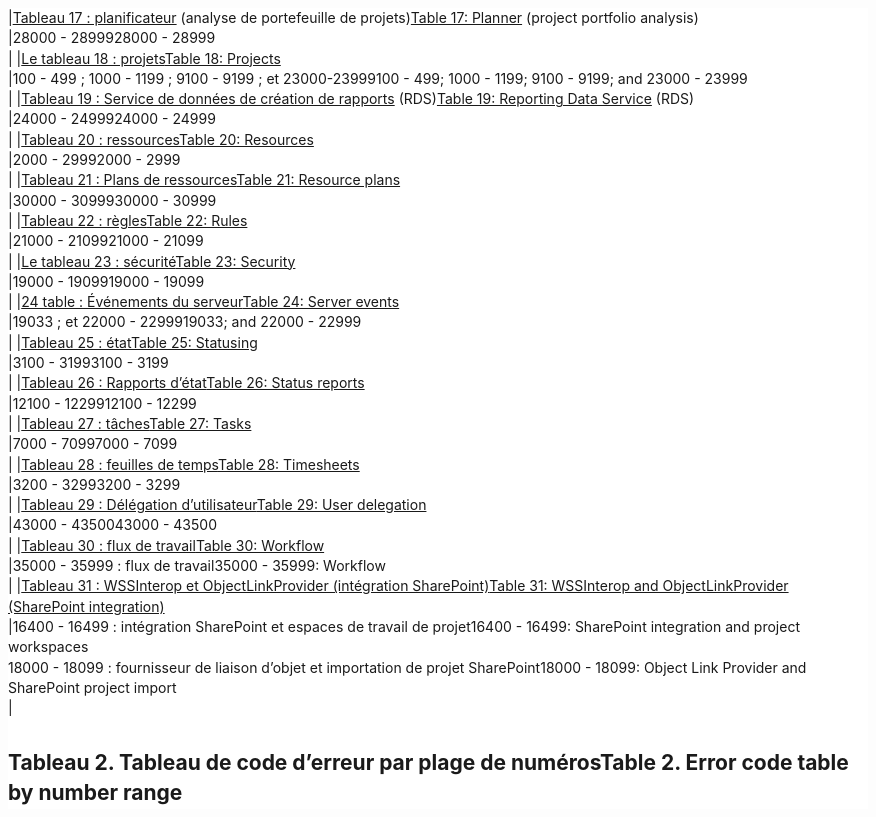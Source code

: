 |<span data-ttu-id="ba16d-159">[Tableau 17 : planificateur](#pj15_ErrorCodes_Planner) (analyse de portefeuille de projets)</span><span class="sxs-lookup"><span data-stu-id="ba16d-159">[Table 17: Planner](#pj15_ErrorCodes_Planner) (project portfolio analysis)</span></span>  <br/> |<span data-ttu-id="ba16d-160">28000 - 28999</span><span class="sxs-lookup"><span data-stu-id="ba16d-160">28000 - 28999</span></span>  <br/> |
|[<span data-ttu-id="ba16d-161">Le tableau 18 : projets</span><span class="sxs-lookup"><span data-stu-id="ba16d-161">Table 18: Projects</span></span>](#pj15_ErrorCodes_Projects) <br/> |<span data-ttu-id="ba16d-162">100 - 499 ; 1000 - 1199 ; 9100 - 9199 ; et 23000-23999</span><span class="sxs-lookup"><span data-stu-id="ba16d-162">100 - 499; 1000 - 1199; 9100 - 9199; and 23000 - 23999</span></span>  <br/> |
|<span data-ttu-id="ba16d-163">[Tableau 19 : Service de données de création de rapports](#pj15_ErrorCodes_RDS) (RDS)</span><span class="sxs-lookup"><span data-stu-id="ba16d-163">[Table 19: Reporting Data Service](#pj15_ErrorCodes_RDS) (RDS)</span></span>  <br/> |<span data-ttu-id="ba16d-164">24000 - 24999</span><span class="sxs-lookup"><span data-stu-id="ba16d-164">24000 - 24999</span></span>  <br/> |
|[<span data-ttu-id="ba16d-165">Tableau 20 : ressources</span><span class="sxs-lookup"><span data-stu-id="ba16d-165">Table 20: Resources</span></span>](#pj15_ErrorCodes_Resources) <br/> |<span data-ttu-id="ba16d-166">2000 - 2999</span><span class="sxs-lookup"><span data-stu-id="ba16d-166">2000 - 2999</span></span>  <br/> |
|[<span data-ttu-id="ba16d-167">Tableau 21 : Plans de ressources</span><span class="sxs-lookup"><span data-stu-id="ba16d-167">Table 21: Resource plans</span></span>](#pj15_ErrorCodes_ResourcePlans) <br/> |<span data-ttu-id="ba16d-168">30000 - 30999</span><span class="sxs-lookup"><span data-stu-id="ba16d-168">30000 - 30999</span></span>  <br/> |
|[<span data-ttu-id="ba16d-169">Tableau 22 : règles</span><span class="sxs-lookup"><span data-stu-id="ba16d-169">Table 22: Rules</span></span>](#pj15_ErrorCodes_Rules) <br/> |<span data-ttu-id="ba16d-170">21000 - 21099</span><span class="sxs-lookup"><span data-stu-id="ba16d-170">21000 - 21099</span></span>  <br/> |
|[<span data-ttu-id="ba16d-171">Le tableau 23 : sécurité</span><span class="sxs-lookup"><span data-stu-id="ba16d-171">Table 23: Security</span></span>](#pj15_ErrorCodes_Security) <br/> |<span data-ttu-id="ba16d-172">19000 - 19099</span><span class="sxs-lookup"><span data-stu-id="ba16d-172">19000 - 19099</span></span>  <br/> |
|[<span data-ttu-id="ba16d-173">24 table : Événements du serveur</span><span class="sxs-lookup"><span data-stu-id="ba16d-173">Table 24: Server events</span></span>](#pj15_ErrorCodes_Events) <br/> |<span data-ttu-id="ba16d-174">19033 ; et 22000 - 22999</span><span class="sxs-lookup"><span data-stu-id="ba16d-174">19033; and 22000 - 22999</span></span>  <br/> |
|[<span data-ttu-id="ba16d-175">Tableau 25 : état</span><span class="sxs-lookup"><span data-stu-id="ba16d-175">Table 25: Statusing</span></span>](#pj15_ErrorCodes_Statusing) <br/> |<span data-ttu-id="ba16d-176">3100 - 3199</span><span class="sxs-lookup"><span data-stu-id="ba16d-176">3100 - 3199</span></span>  <br/> |
|[<span data-ttu-id="ba16d-177">Tableau 26 : Rapports d’état</span><span class="sxs-lookup"><span data-stu-id="ba16d-177">Table 26: Status reports</span></span>](#pj15_ErrorCodes_StatusReports) <br/> |<span data-ttu-id="ba16d-178">12100 - 12299</span><span class="sxs-lookup"><span data-stu-id="ba16d-178">12100 - 12299</span></span>  <br/> |
|[<span data-ttu-id="ba16d-179">Tableau 27 : tâches</span><span class="sxs-lookup"><span data-stu-id="ba16d-179">Table 27: Tasks</span></span>](#pj15_ErrorCodes_Tasks) <br/> |<span data-ttu-id="ba16d-180">7000 - 7099</span><span class="sxs-lookup"><span data-stu-id="ba16d-180">7000 - 7099</span></span>  <br/> |
|[<span data-ttu-id="ba16d-181">Tableau 28 : feuilles de temps</span><span class="sxs-lookup"><span data-stu-id="ba16d-181">Table 28: Timesheets</span></span>](#pj15_ErrorCodes_Timesheets) <br/> |<span data-ttu-id="ba16d-182">3200 - 3299</span><span class="sxs-lookup"><span data-stu-id="ba16d-182">3200 - 3299</span></span>  <br/> |
|[<span data-ttu-id="ba16d-183">Tableau 29 : Délégation d’utilisateur</span><span class="sxs-lookup"><span data-stu-id="ba16d-183">Table 29: User delegation</span></span>](#pj15_ErrorCodes_UserDelegation) <br/> |<span data-ttu-id="ba16d-184">43000 - 43500</span><span class="sxs-lookup"><span data-stu-id="ba16d-184">43000 - 43500</span></span>  <br/> |
|[<span data-ttu-id="ba16d-185">Tableau 30 : flux de travail</span><span class="sxs-lookup"><span data-stu-id="ba16d-185">Table 30: Workflow</span></span>](#pj15_ErrorCodes_Workflow) <br/> |<span data-ttu-id="ba16d-186">35000 - 35999 : flux de travail</span><span class="sxs-lookup"><span data-stu-id="ba16d-186">35000 - 35999: Workflow</span></span>  <br/> |
|[<span data-ttu-id="ba16d-187">Tableau 31 : WSSInterop et ObjectLinkProvider (intégration SharePoint)</span><span class="sxs-lookup"><span data-stu-id="ba16d-187">Table 31: WSSInterop and ObjectLinkProvider (SharePoint integration)</span></span>](#pj15_ErrorCodes_WSS) <br/> |<span data-ttu-id="ba16d-188">16400 - 16499 : intégration SharePoint et espaces de travail de projet</span><span class="sxs-lookup"><span data-stu-id="ba16d-188">16400 - 16499: SharePoint integration and project workspaces</span></span>  <br/> <span data-ttu-id="ba16d-189">18000 - 18099 : fournisseur de liaison d’objet et importation de projet SharePoint</span><span class="sxs-lookup"><span data-stu-id="ba16d-189">18000 - 18099: Object Link Provider and SharePoint project import</span></span>  <br/> |
   
## <a name="table-2-error-code-table-by-number-range"></a><span data-ttu-id="ba16d-p111">Tableau 2. Tableau de code d’erreur par plage de numéros</span><span class="sxs-lookup"><span data-stu-id="ba16d-p111">Table 2. Error code table by number range</span></span>

